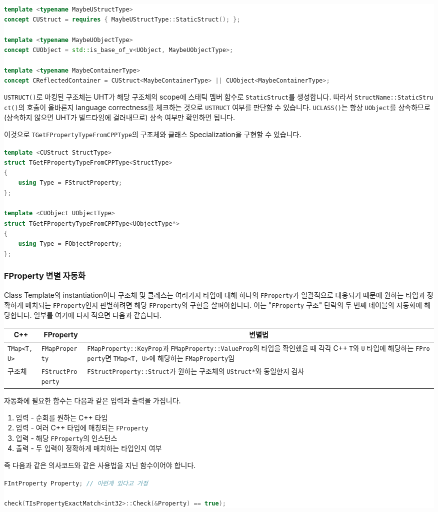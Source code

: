 ```C++
template <typename MaybeUStructType>
concept CUStruct = requires { MaybeUStructType::StaticStruct(); };

template <typename MaybeUObjectType>
concept CUObject = std::is_base_of_v<UObject, MaybeUObjectType>;

template <typename MaybeContainerType>
concept CReflectedContainer = CUStruct<MaybeContainerType> || CUObject<MaybeContainerType>;
```

`USTRUCT()`로 마킹된 구조체는 UHT가 해당 구조체의 scope에 스태틱 멤버 함수로 `StaticStruct`를 생성합니다. 따라서 `StructName::StaticStruct()`의 호출이 올바른지 language correctness를 체크하는 것으로 `USTRUCT` 여부를 판단할 수 있습니다. `UCLASS()`는 항상 `UObject`를 상속하므로(상속하지 않으면 UHT가 빌드타임에 걸러내므로) 상속 여부만 확인하면 됩니다.

이것으로 `TGetFPropertyTypeFromCPPType`의 구조체와 클래스 Specialization을 구현할 수 있습니다.

```C++
template <CUStruct StructType>
struct TGetFPropertyTypeFromCPPType<StructType>
{
    using Type = FStructProperty;
};

template <CUObject UObjectType>
struct TGetFPropertyTypeFromCPPType<UObjectType*>
{
    using Type = FObjectProperty;
};
```

### FProperty 변별 자동화

Class Template의 instantiation이나 구조체 및 클레스는 여러가지 타입에 대해 하나의 `FProperty`가 일괄적으로 대응되기 때문에 원하는 타입과 정확하게 매치되는 `FProperty`인지 판별하려면 해당 `FProperty`의 구현을 살펴야합니다. 이는 "`FProperty` 구조" 단락의 두 번째 테이블의 자동화에 해당합니다. 일부를 여기에 다시 적으면 다음과 같습니다.

|C++|FProperty|변별법|
|----------------|----------------|----------------|
|`TMap<T, U>`|`FMapProperty`| `FMapProperty::KeyProp`과 `FMapProperty::ValueProp`의 타입을 확인했을 때 각각 C++ `T`와 `U` 타입에 해당하는 `FProperty`면 `TMap<T, U>`에 해당하는 `FMapProperty`임
|구조체|`FStructProperty`|`FStructProperty::Struct`가 원하는 구조체의 `UStruct*`와 동일한지 검사|

자동화에 필요한 함수는 다음과 같은 입력과 출력을 가집니다.

1. 입력 - 순회를 원하는 C++ 타입
1. 입력 - 여러 C++ 타입에 매칭되는 `FProperty`
1. 입력 - 해당 `FProperty`의 인스턴스
1. 출력 - 두 입력이 정확하게 매치하는 타입인지 여부

즉 다음과 같은 의사코드와 같은 사용법을 지닌 함수이어야 합니다.

```C++
FIntProperty Property; // 이런게 있다고 가정

check(TIsPropertyExactMatch<int32>::Check(&Property) == true);
```
